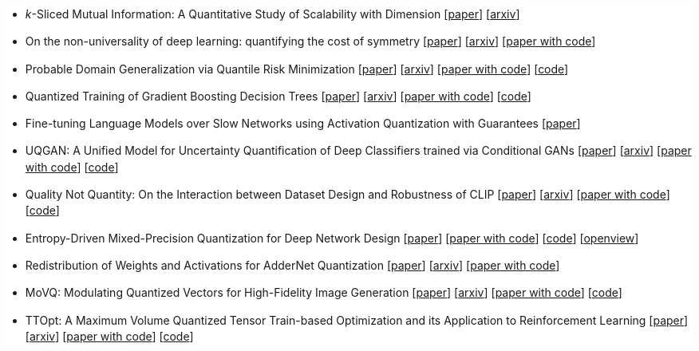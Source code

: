 - $k$-Sliced Mutual Information: A Quantitative Study of Scalability with Dimension [[paper](https://proceedings.neurips.cc/paper_files/paper/2022/hash/6662eaf34893d9827ddf60c29e9ad6af-Abstract-Conference.html)] [[arxiv](https://arxiv.org/abs/2403.08534)]

- On the non-universality of deep learning: quantifying the cost of symmetry [[paper](https://proceedings.neurips.cc/paper_files/paper/2022/hash/6d9aac9407bcb1a5957401fa0b8de693-Abstract-Conference.html)] [[arxiv](https://arxiv.org/abs/2208.03113)] [[paper with code](https://paperswithcode.com/paper/on-the-non-universality-of-deep-learning)]

- Probable Domain Generalization via Quantile Risk Minimization [[paper](https://proceedings.neurips.cc/paper_files/paper/2022/hash/6f11132f6ecbbcafafdf6decfc98f7be-Abstract-Conference.html)] [[arxiv](https://arxiv.org/abs/2207.09944)] [[paper with code](https://paperswithcode.com/paper/probable-domain-generalization-via-quantile)] [[code](https://github.com/facebookresearch/DomainBed)]

- Quantized Training of Gradient Boosting Decision Trees [[paper](https://proceedings.neurips.cc/paper_files/paper/2022/hash/77911ed9e6e864ca1a3d165b2c3cb258-Abstract-Conference.html)] [[arxiv](https://arxiv.org/abs/2207.09682)] [[paper with code](https://paperswithcode.com/paper/quantized-training-of-gradient-boosting)] [[code](https://github.com/Microsoft/LightGBM)]

- Fine-tuning Language Models over Slow Networks using Activation Quantization with Guarantees [[paper](https://proceedings.neurips.cc/paper_files/paper/2022/hash/7a43b8eb92cd5f652b78eeee3fb6f910-Abstract-Conference.html)]

- UQGAN: A Unified Model for Uncertainty Quantification of Deep Classifiers trained via Conditional GANs [[paper](https://proceedings.neurips.cc/paper_files/paper/2022/hash/8648e249887ccb0fe8c067d596e35b40-Abstract-Conference.html)] [[arxiv](https://arxiv.org/abs/2201.13279)] [[paper with code](https://paperswithcode.com/paper/uqgan-a-unified-model-for-uncertainty)] [[code](https://github.com/ronmckay/uqgan)]

- Quality Not Quantity: On the Interaction between Dataset Design and Robustness of CLIP [[paper](https://proceedings.neurips.cc/paper_files/paper/2022/hash/86a8a512b27f49519594ebe89f66d708-Abstract-Conference.html)] [[arxiv](https://arxiv.org/abs/2208.05516)] [[paper with code](https://paperswithcode.com/paper/quality-not-quantity-on-the-interaction)] [[code](https://github.com/mlfoundations/clip_quality_not_quantity)]

- Entropy-Driven Mixed-Precision Quantization for Deep Network Design [[paper](https://proceedings.neurips.cc/paper_files/paper/2022/hash/86e7ebb16d33d59e62d1b0a079ea058d-Abstract-Conference.html)] [[paper with code](https://paperswithcode.com/paper/entropy-driven-mixed-precision-quantization)] [[code](https://github.com/alibaba/lightweight-neural-architecture-search)] [[openview](https://openreview.net/forum?id=E28hy5isRzC)]

- Redistribution of Weights and Activations for AdderNet Quantization [[paper](https://proceedings.neurips.cc/paper_files/paper/2022/hash/8f15e0b418ccdefec8313affc897dc8c-Abstract-Conference.html)] [[arxiv](https://arxiv.org/abs/2212.10200)] [[paper with code](https://paperswithcode.com/paper/redistribution-of-weights-and-activations-for)]

- MoVQ: Modulating Quantized Vectors for High-Fidelity Image Generation [[paper](https://proceedings.neurips.cc/paper_files/paper/2022/hash/94840c41497ead6a84f493f029eba7fa-Abstract-Conference.html)] [[arxiv](https://arxiv.org/abs/2209.09002)] [[paper with code](https://paperswithcode.com/paper/movq-modulating-quantized-vectors-for-high)] [[code](https://github.com/ai-forever/Kandinsky-2)]

- TTOpt: A Maximum Volume Quantized Tensor Train-based Optimization and its Application to Reinforcement Learning [[paper](https://proceedings.neurips.cc/paper_files/paper/2022/hash/a730abbcd6cf4a371ca9545db5922442-Abstract-Conference.html)] [[arxiv](https://arxiv.org/abs/2205.00293)] [[paper with code](https://paperswithcode.com/paper/ttopt-a-maximum-volume-quantized-tensor-train)] [[code](https://github.com/andreichertkov/ttopt)]
